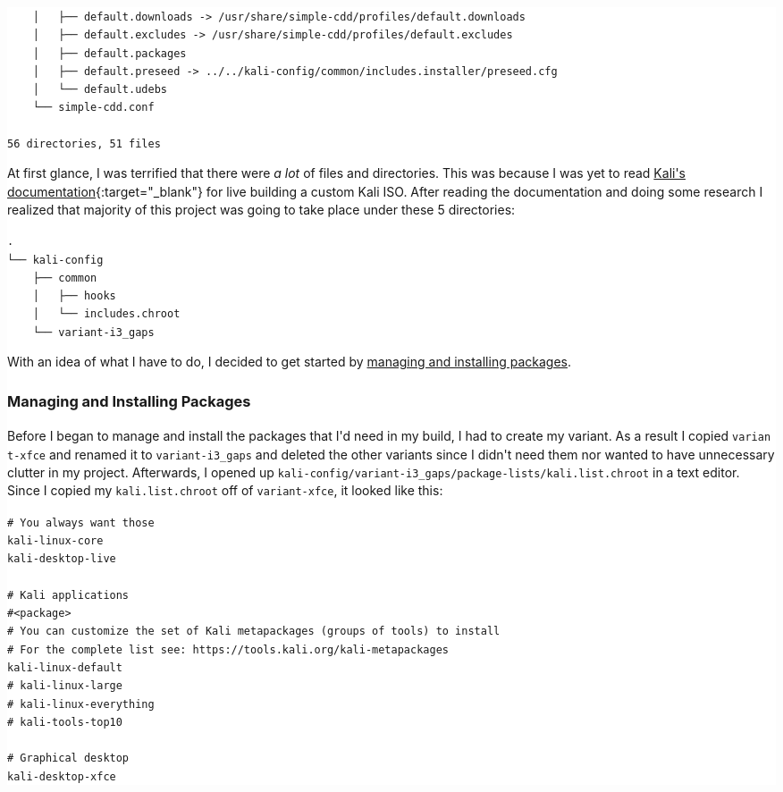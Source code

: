 ```
    │   ├── default.downloads -> /usr/share/simple-cdd/profiles/default.downloads
    │   ├── default.excludes -> /usr/share/simple-cdd/profiles/default.excludes
    │   ├── default.packages
    │   ├── default.preseed -> ../../kali-config/common/includes.installer/preseed.cfg
    │   └── default.udebs
    └── simple-cdd.conf

56 directories, 51 files
```

At first glance, I was terrified that there were _a lot_ of files and directories. This was because I was yet to read 
[Kali's documentation][Kali Docs]{:target="_blank"} for live building a custom Kali ISO. After reading the 
documentation and doing some research I realized that majority of this project was going to take place under these 5 
directories:

```
.
└── kali-config
    ├── common
    │   ├── hooks
    │   └── includes.chroot
    └── variant-i3_gaps
```

With an idea of what I have to do, I decided to get started by 
[managing and installing packages](#managing-and-installing-packages).

### Managing and Installing Packages
Before I began to manage and install the packages that I'd need in my build, I had to create my variant. As a result I 
copied `variant-xfce` and renamed it to `variant-i3_gaps` and deleted the other variants since I didn't need them nor 
wanted to have unnecessary clutter in my project. Afterwards, I opened up 
`kali-config/variant-i3_gaps/package-lists/kali.list.chroot` in a text editor. Since I copied my `kali.list.chroot` 
off of `variant-xfce`, it looked like this:

```
# You always want those
kali-linux-core
kali-desktop-live

# Kali applications
#<package>
# You can customize the set of Kali metapackages (groups of tools) to install
# For the complete list see: https://tools.kali.org/kali-metapackages
kali-linux-default
# kali-linux-large
# kali-linux-everything
# kali-tools-top10

# Graphical desktop
kali-desktop-xfce
```


[TJNull]:               https://twitter.com/TJ_Null
[TMHC]:                 https://discord.gg/infosec
[Flowchart]:            images/2020-08-03-creating-kali-i3_gaps/flowchart.png
[live-build-config]:    https://gitlab.com/kalilinux/build-scripts/live-build-config
[Kali Docs]:            https://www.kali.org/docs//development/live-build-a-custom-kali-iso
[live-build manual]:    https://live-team.pages.debian.net/live-manual/html/live-manual/customizing-contents.en
[Kali i3-gaps]:         images/2020-07-13-creating-kali-i3_gaps/kali-i3_gaps.png
[Kali Team]:            https://www.kali.org/about-us
[Gitlab]:               https://gitlab.com/Arszilla/Kali-i3-gaps
[Twitter]:              https://twitter.com/Arszilla
[mail]:                 mailto:contact@arszilla.com?subject=Hello!